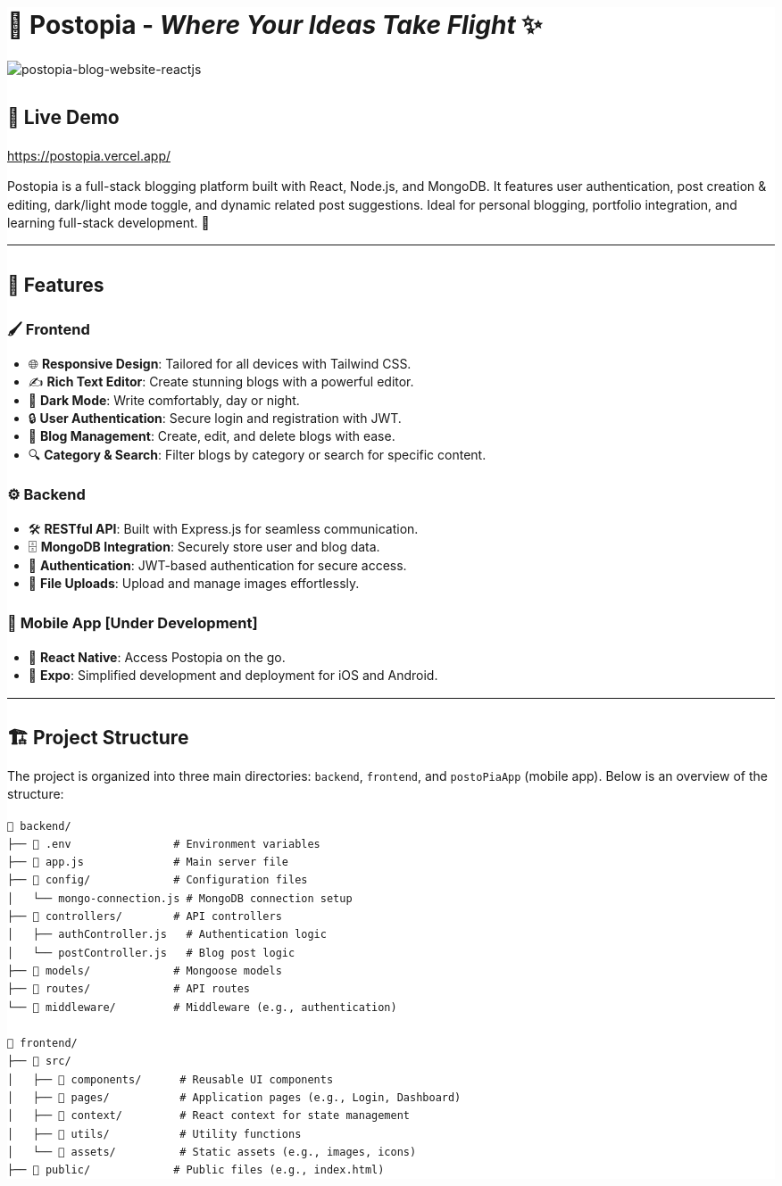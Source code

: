# 🌟 **Postopia** - *Where Your Ideas Take Flight* ✨

![postopia-blog-website-reactjs](https://socialify.git.ci/shakti177/postopia-blog-website-reactjs/image?custom_language=React&forks=1&issues=1&language=1&name=1&owner=1&pattern=Solid&pulls=1&stargazers=1&theme=Auto)

## 📌 Live Demo
https://postopia.vercel.app/

Postopia is a full-stack blogging platform built with React, Node.js, and MongoDB. It features user authentication, post creation & editing, dark/light mode toggle, and dynamic related post suggestions. Ideal for personal blogging, portfolio integration, and learning full-stack development. 🚀

---

## 🌈 **Features**

### 🖌️ **Frontend**
- 🌐 **Responsive Design**: Tailored for all devices with Tailwind CSS.
- ✍️ **Rich Text Editor**: Create stunning blogs with a powerful editor.
- 🌙 **Dark Mode**: Write comfortably, day or night.
- 🔒 **User Authentication**: Secure login and registration with JWT.
- 📝 **Blog Management**: Create, edit, and delete blogs with ease.
- 🔍 **Category & Search**: Filter blogs by category or search for specific content.

### ⚙️ **Backend**
- 🛠️ **RESTful API**: Built with Express.js for seamless communication.
- 🗄️ **MongoDB Integration**: Securely store user and blog data.
- 🔑 **Authentication**: JWT-based authentication for secure access.
- 📂 **File Uploads**: Upload and manage images effortlessly.

### 📱 **Mobile App [Under Development]**
- 📲 **React Native**: Access Postopia on the go.
- 🌟 **Expo**: Simplified development and deployment for iOS and Android.

---

## 🏗️ **Project Structure**

The project is organized into three main directories: `backend`, `frontend`, and `postoPiaApp` (mobile app). Below is an overview of the structure:

```
📂 backend/
├── 📄 .env                # Environment variables
├── 📄 app.js              # Main server file
├── 📂 config/             # Configuration files
│   └── mongo-connection.js # MongoDB connection setup
├── 📂 controllers/        # API controllers
│   ├── authController.js   # Authentication logic
│   └── postController.js   # Blog post logic
├── 📂 models/             # Mongoose models
├── 📂 routes/             # API routes
└── 📂 middleware/         # Middleware (e.g., authentication)

📂 frontend/
├── 📂 src/
│   ├── 📂 components/      # Reusable UI components
│   ├── 📂 pages/           # Application pages (e.g., Login, Dashboard)
│   ├── 📂 context/         # React context for state management
│   ├── 📂 utils/           # Utility functions
│   └── 📂 assets/          # Static assets (e.g., images, icons)
├── 📂 public/             # Public files (e.g., index.html)
```